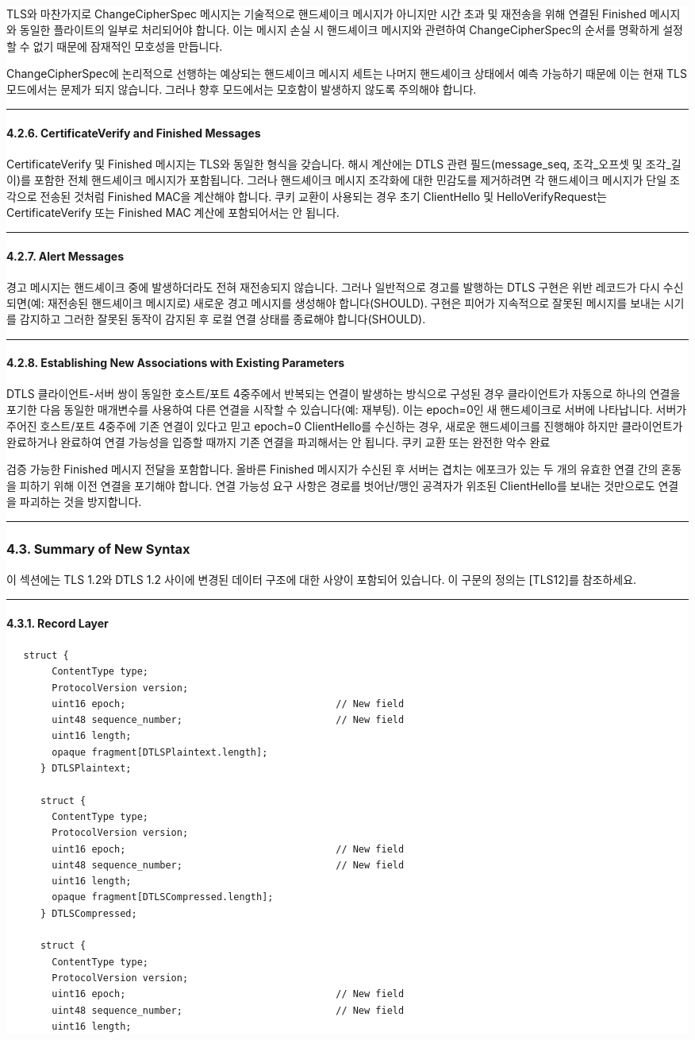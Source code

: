 TLS와 마찬가지로 ChangeCipherSpec 메시지는 기술적으로 핸드셰이크 메시지가 아니지만 시간 초과 및 재전송을 위해 연결된 Finished 메시지와 동일한 플라이트의 일부로 처리되어야 합니다. 이는 메시지 손실 시 핸드셰이크 메시지와 관련하여 ChangeCipherSpec의 순서를 명확하게 설정할 수 없기 때문에 잠재적인 모호성을 만듭니다.

ChangeCipherSpec에 논리적으로 선행하는 예상되는 핸드셰이크 메시지 세트는 나머지 핸드셰이크 상태에서 예측 가능하기 때문에 이는 현재 TLS 모드에서는 문제가 되지 않습니다. 그러나 향후 모드에서는 모호함이 발생하지 않도록 주의해야 합니다.

---
#### **4.2.6.  CertificateVerify and Finished Messages**

CertificateVerify 및 Finished 메시지는 TLS와 동일한 형식을 갖습니다. 해시 계산에는 DTLS 관련 필드\(message\_seq, 조각\_오프셋 및 조각\_길이\)를 포함한 전체 핸드셰이크 메시지가 포함됩니다. 그러나 핸드셰이크 메시지 조각화에 대한 민감도를 제거하려면 각 핸드셰이크 메시지가 단일 조각으로 전송된 것처럼 Finished MAC을 계산해야 합니다. 쿠키 교환이 사용되는 경우 초기 ClientHello 및 HelloVerifyRequest는 CertificateVerify 또는 Finished MAC 계산에 포함되어서는 안 됩니다.

---
#### **4.2.7.  Alert Messages**

경고 메시지는 핸드셰이크 중에 발생하더라도 전혀 재전송되지 않습니다. 그러나 일반적으로 경고를 발행하는 DTLS 구현은 위반 레코드가 다시 수신되면\(예: 재전송된 핸드셰이크 메시지로\) 새로운 경고 메시지를 생성해야 합니다\(SHOULD\). 구현은 피어가 지속적으로 잘못된 메시지를 보내는 시기를 감지하고 그러한 잘못된 동작이 감지된 후 로컬 연결 상태를 종료해야 합니다\(SHOULD\).

---
#### **4.2.8.  Establishing New Associations with Existing Parameters**

DTLS 클라이언트-서버 쌍이 동일한 호스트/포트 4중주에서 반복되는 연결이 발생하는 방식으로 구성된 경우 클라이언트가 자동으로 하나의 연결을 포기한 다음 동일한 매개변수를 사용하여 다른 연결을 시작할 수 있습니다\(예: 재부팅\). 이는 epoch=0인 새 핸드셰이크로 서버에 나타납니다. 서버가 주어진 호스트/포트 4중주에 기존 연결이 있다고 믿고 epoch=0 ClientHello를 수신하는 경우, 새로운 핸드셰이크를 진행해야 하지만 클라이언트가 완료하거나 완료하여 연결 가능성을 입증할 때까지 기존 연결을 파괴해서는 안 됩니다. 쿠키 교환 또는 완전한 악수 완료

검증 가능한 Finished 메시지 전달을 포함합니다. 올바른 Finished 메시지가 수신된 후 서버는 겹치는 에포크가 있는 두 개의 유효한 연결 간의 혼동을 피하기 위해 이전 연결을 포기해야 합니다. 연결 가능성 요구 사항은 경로를 벗어난/맹인 공격자가 위조된 ClientHello를 보내는 것만으로도 연결을 파괴하는 것을 방지합니다.

---
### **4.3.  Summary of New Syntax**

이 섹션에는 TLS 1.2와 DTLS 1.2 사이에 변경된 데이터 구조에 대한 사양이 포함되어 있습니다. 이 구문의 정의는 \[TLS12\]를 참조하세요.

---
#### **4.3.1.  Record Layer**

```text
   struct {
        ContentType type;
        ProtocolVersion version;
        uint16 epoch;                                     // New field
        uint48 sequence_number;                           // New field
        uint16 length;
        opaque fragment[DTLSPlaintext.length];
      } DTLSPlaintext;

      struct {
        ContentType type;
        ProtocolVersion version;
        uint16 epoch;                                     // New field
        uint48 sequence_number;                           // New field
        uint16 length;
        opaque fragment[DTLSCompressed.length];
      } DTLSCompressed;

      struct {
        ContentType type;
        ProtocolVersion version;
        uint16 epoch;                                     // New field
        uint48 sequence_number;                           // New field
        uint16 length;
```